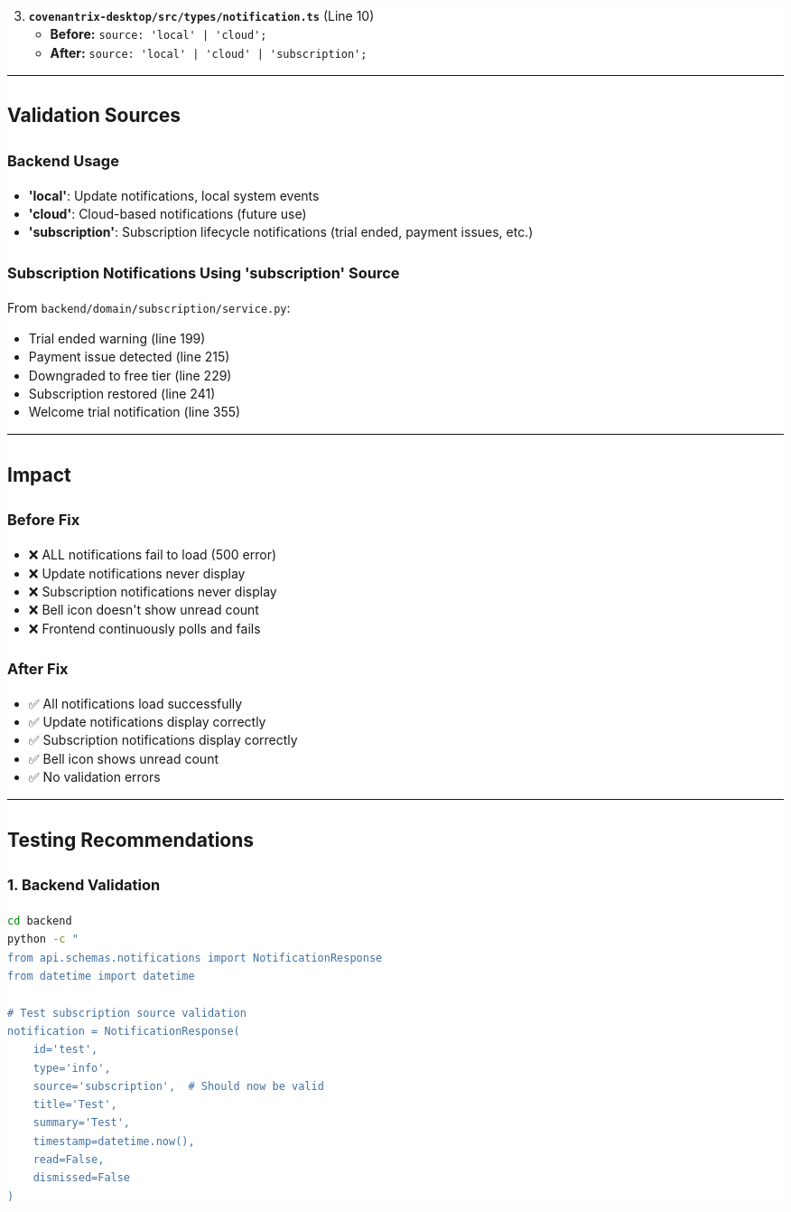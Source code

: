3. **`covenantrix-desktop/src/types/notification.ts`** (Line 10)
   - **Before:** `source: 'local' | 'cloud';`
   - **After:** `source: 'local' | 'cloud' | 'subscription';`

---

## Validation Sources

### Backend Usage
- **'local'**: Update notifications, local system events
- **'cloud'**: Cloud-based notifications (future use)
- **'subscription'**: Subscription lifecycle notifications (trial ended, payment issues, etc.)

### Subscription Notifications Using 'subscription' Source
From `backend/domain/subscription/service.py`:
- Trial ended warning (line 199)
- Payment issue detected (line 215)
- Downgraded to free tier (line 229)
- Subscription restored (line 241)
- Welcome trial notification (line 355)

---

## Impact

### Before Fix
- ❌ ALL notifications fail to load (500 error)
- ❌ Update notifications never display
- ❌ Subscription notifications never display
- ❌ Bell icon doesn't show unread count
- ❌ Frontend continuously polls and fails

### After Fix
- ✅ All notifications load successfully
- ✅ Update notifications display correctly
- ✅ Subscription notifications display correctly
- ✅ Bell icon shows unread count
- ✅ No validation errors

---

## Testing Recommendations

### 1. Backend Validation
```bash
cd backend
python -c "
from api.schemas.notifications import NotificationResponse
from datetime import datetime

# Test subscription source validation
notification = NotificationResponse(
    id='test',
    type='info',
    source='subscription',  # Should now be valid
    title='Test',
    summary='Test',
    timestamp=datetime.now(),
    read=False,
    dismissed=False
)
```